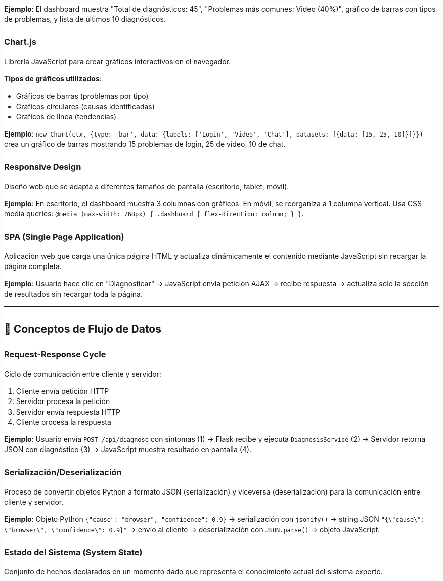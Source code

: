 **Ejemplo**: El dashboard muestra "Total de diagnósticos: 45", "Problemas más comunes: Video (40%)", gráfico de barras con tipos de problemas, y lista de últimos 10 diagnósticos.

### **Chart.js**
Librería JavaScript para crear gráficos interactivos en el navegador.

**Tipos de gráficos utilizados**:
- Gráficos de barras (problemas por tipo)
- Gráficos circulares (causas identificadas)
- Gráficos de línea (tendencias)

**Ejemplo**: `new Chart(ctx, {type: 'bar', data: {labels: ['Login', 'Video', 'Chat'], datasets: [{data: [15, 25, 10]}]}})` crea un gráfico de barras mostrando 15 problemas de login, 25 de video, 10 de chat.

### **Responsive Design**
Diseño web que se adapta a diferentes tamaños de pantalla (escritorio, tablet, móvil).

**Ejemplo**: En escritorio, el dashboard muestra 3 columnas con gráficos. En móvil, se reorganiza a 1 columna vertical. Usa CSS media queries: `@media (max-width: 768px) { .dashboard { flex-direction: column; } }`.

### **SPA (Single Page Application)**
Aplicación web que carga una única página HTML y actualiza dinámicamente el contenido mediante JavaScript sin recargar la página completa.

**Ejemplo**: Usuario hace clic en "Diagnosticar" → JavaScript envía petición AJAX → recibe respuesta → actualiza solo la sección de resultados sin recargar toda la página.

---

## 🔄 Conceptos de Flujo de Datos

### **Request-Response Cycle**
Ciclo de comunicación entre cliente y servidor:
1. Cliente envía petición HTTP
2. Servidor procesa la petición
3. Servidor envía respuesta HTTP
4. Cliente procesa la respuesta

**Ejemplo**: Usuario envía `POST /api/diagnose` con síntomas (1) → Flask recibe y ejecuta `DiagnosisService` (2) → Servidor retorna JSON con diagnóstico (3) → JavaScript muestra resultado en pantalla (4).

### **Serialización/Deserialización**
Proceso de convertir objetos Python a formato JSON (serialización) y viceversa (deserialización) para la comunicación entre cliente y servidor.

**Ejemplo**: Objeto Python `{"cause": "browser", "confidence": 0.9}` → serialización con `jsonify()` → string JSON `"{\"cause\": \"browser\", \"confidence\": 0.9}"` → envío al cliente → deserialización con `JSON.parse()` → objeto JavaScript.

### **Estado del Sistema (System State)**
Conjunto de hechos declarados en un momento dado que representa el conocimiento actual del sistema experto.
